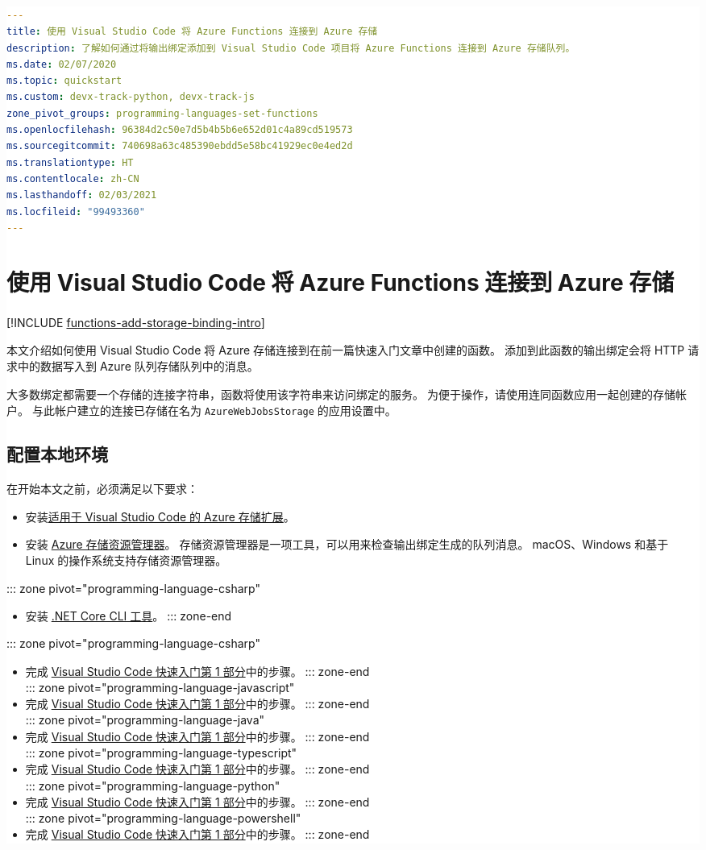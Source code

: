 ```yaml
---
title: 使用 Visual Studio Code 将 Azure Functions 连接到 Azure 存储
description: 了解如何通过将输出绑定添加到 Visual Studio Code 项目将 Azure Functions 连接到 Azure 存储队列。
ms.date: 02/07/2020
ms.topic: quickstart
ms.custom: devx-track-python, devx-track-js
zone_pivot_groups: programming-languages-set-functions
ms.openlocfilehash: 96384d2c50e7d5b4b5b6e652d01c4a89cd519573
ms.sourcegitcommit: 740698a63c485390ebdd5e58bc41929ec0e4ed2d
ms.translationtype: HT
ms.contentlocale: zh-CN
ms.lasthandoff: 02/03/2021
ms.locfileid: "99493360"
---
```

# <a name="connect-azure-functions-to-azure-storage-using-visual-studio-code"></a>使用 Visual Studio Code 将 Azure Functions 连接到 Azure 存储

[!INCLUDE [functions-add-storage-binding-intro](../../includes/functions-add-storage-binding-intro.md)]

本文介绍如何使用 Visual Studio Code 将 Azure 存储连接到在前一篇快速入门文章中创建的函数。 添加到此函数的输出绑定会将 HTTP 请求中的数据写入到 Azure 队列存储队列中的消息。 

大多数绑定都需要一个存储的连接字符串，函数将使用该字符串来访问绑定的服务。 为便于操作，请使用连同函数应用一起创建的存储帐户。 与此帐户建立的连接已存储在名为 `AzureWebJobsStorage` 的应用设置中。  

## <a name="configure-your-local-environment"></a>配置本地环境

在开始本文之前，必须满足以下要求：

* 安装[适用于 Visual Studio Code 的 Azure 存储扩展](https://marketplace.visualstudio.com/items?itemName=ms-azuretools.vscode-azurestorage)。

* 安装 [Azure 存储资源管理器](https://storageexplorer.com/)。 存储资源管理器是一项工具，可以用来检查输出绑定生成的队列消息。 macOS、Windows 和基于 Linux 的操作系统支持存储资源管理器。

::: zone pivot="programming-language-csharp"
* 安装 [.NET Core CLI 工具](/dotnet/core/tools/?tabs=netcore2x)。
::: zone-end

::: zone pivot="programming-language-csharp"  
* 完成 [Visual Studio Code 快速入门第 1 部分](create-first-function-vs-code-csharp.md)中的步骤。 
::: zone-end  
::: zone pivot="programming-language-javascript"  
* 完成 [Visual Studio Code 快速入门第 1 部分](create-first-function-vs-code-node.md)中的步骤。 
::: zone-end   
::: zone pivot="programming-language-java"  
* 完成 [Visual Studio Code 快速入门第 1 部分](create-first-function-vs-code-java.md)中的步骤。 
::: zone-end   
::: zone pivot="programming-language-typescript"  
* 完成 [Visual Studio Code 快速入门第 1 部分](create-first-function-vs-code-typescript.md)中的步骤。 
::: zone-end   
::: zone pivot="programming-language-python"  
* 完成 [Visual Studio Code 快速入门第 1 部分](create-first-function-vs-code-python.md)中的步骤。 
::: zone-end   
::: zone pivot="programming-language-powershell"  
* 完成 [Visual Studio Code 快速入门第 1 部分](create-first-function-vs-code-powershell.md)中的步骤。 
::: zone-end   
